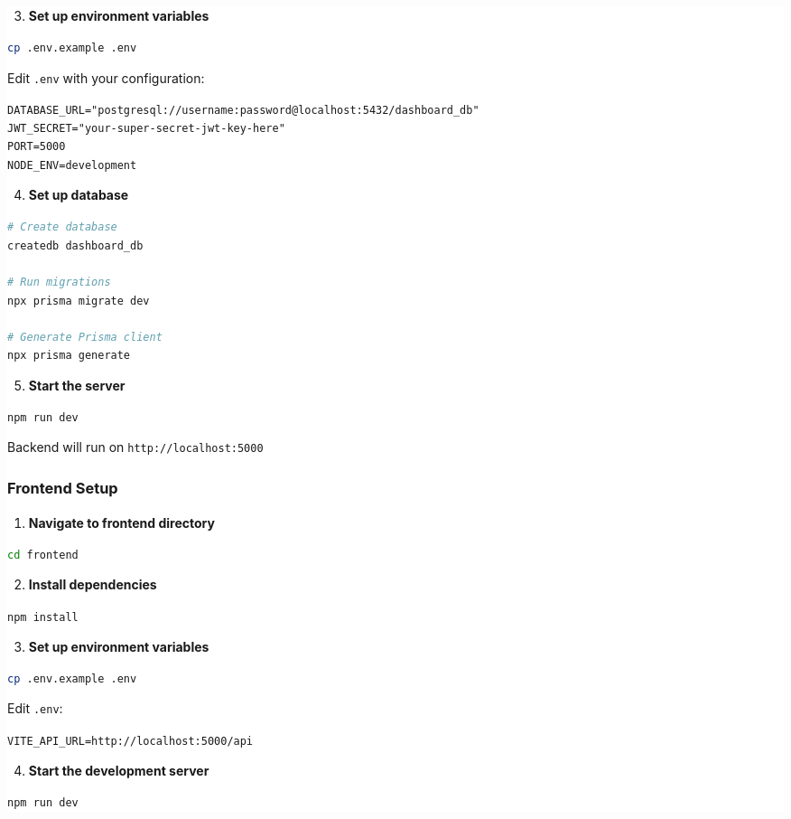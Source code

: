 3. **Set up environment variables**
```bash
cp .env.example .env
```

Edit `.env` with your configuration:
```env
DATABASE_URL="postgresql://username:password@localhost:5432/dashboard_db"
JWT_SECRET="your-super-secret-jwt-key-here"
PORT=5000
NODE_ENV=development
```

4. **Set up database**
```bash
# Create database
createdb dashboard_db

# Run migrations
npx prisma migrate dev

# Generate Prisma client
npx prisma generate
```

5. **Start the server**
```bash
npm run dev
```

Backend will run on `http://localhost:5000`

### Frontend Setup

1. **Navigate to frontend directory**
```bash
cd frontend
```

2. **Install dependencies**
```bash
npm install
```

3. **Set up environment variables**
```bash
cp .env.example .env
```

Edit `.env`:
```env
VITE_API_URL=http://localhost:5000/api
```

4. **Start the development server**
```bash
npm run dev
```
